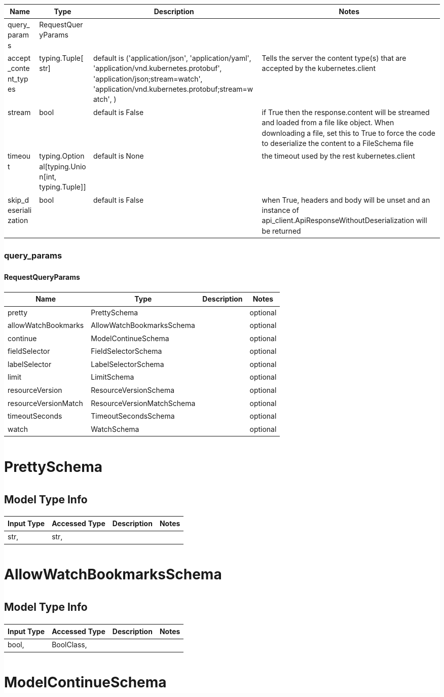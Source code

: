 Name | Type | Description  | Notes
------------- | ------------- | ------------- | -------------
query_params | RequestQueryParams | |
accept_content_types | typing.Tuple[str] | default is ('application/json', 'application/yaml', 'application/vnd.kubernetes.protobuf', 'application/json;stream&#x3D;watch', 'application/vnd.kubernetes.protobuf;stream&#x3D;watch', ) | Tells the server the content type(s) that are accepted by the kubernetes.client
stream | bool | default is False | if True then the response.content will be streamed and loaded from a file like object. When downloading a file, set this to True to force the code to deserialize the content to a FileSchema file
timeout | typing.Optional[typing.Union[int, typing.Tuple]] | default is None | the timeout used by the rest kubernetes.client
skip_deserialization | bool | default is False | when True, headers and body will be unset and an instance of api_client.ApiResponseWithoutDeserialization will be returned

### query_params
#### RequestQueryParams

Name | Type | Description  | Notes
------------- | ------------- | ------------- | -------------
pretty | PrettySchema | | optional
allowWatchBookmarks | AllowWatchBookmarksSchema | | optional
continue | ModelContinueSchema | | optional
fieldSelector | FieldSelectorSchema | | optional
labelSelector | LabelSelectorSchema | | optional
limit | LimitSchema | | optional
resourceVersion | ResourceVersionSchema | | optional
resourceVersionMatch | ResourceVersionMatchSchema | | optional
timeoutSeconds | TimeoutSecondsSchema | | optional
watch | WatchSchema | | optional


# PrettySchema

## Model Type Info
Input Type | Accessed Type | Description | Notes
------------ | ------------- | ------------- | -------------
str,  | str,  |  | 

# AllowWatchBookmarksSchema

## Model Type Info
Input Type | Accessed Type | Description | Notes
------------ | ------------- | ------------- | -------------
bool,  | BoolClass,  |  | 

# ModelContinueSchema
